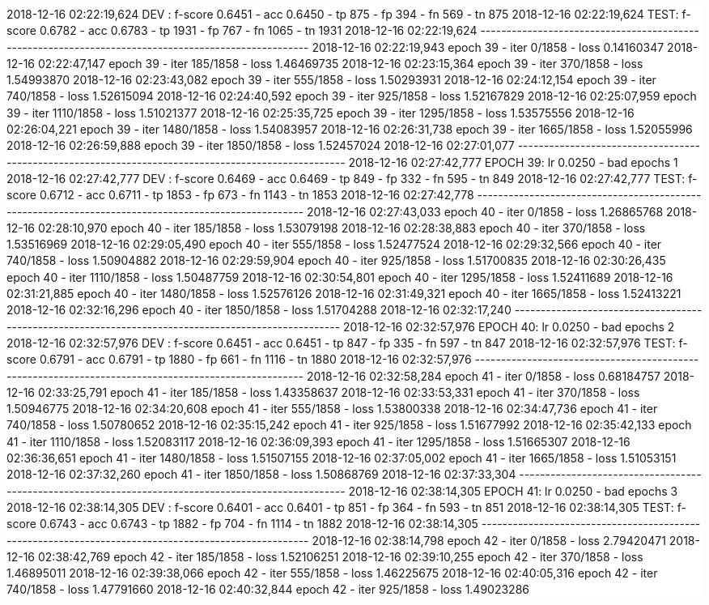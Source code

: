 2018-12-16 02:22:19,624 DEV : f-score 0.6451 - acc 0.6450 - tp 875 - fp 394 - fn 569 - tn 875
2018-12-16 02:22:19,624 TEST: f-score 0.6782 - acc 0.6783 - tp 1931 - fp 767 - fn 1065 - tn 1931
2018-12-16 02:22:19,624 ----------------------------------------------------------------------------------------------------
2018-12-16 02:22:19,943 epoch 39 - iter 0/1858 - loss 0.14160347
2018-12-16 02:22:47,147 epoch 39 - iter 185/1858 - loss 1.46469735
2018-12-16 02:23:15,364 epoch 39 - iter 370/1858 - loss 1.54993870
2018-12-16 02:23:43,082 epoch 39 - iter 555/1858 - loss 1.50293931
2018-12-16 02:24:12,154 epoch 39 - iter 740/1858 - loss 1.52615094
2018-12-16 02:24:40,592 epoch 39 - iter 925/1858 - loss 1.52167829
2018-12-16 02:25:07,959 epoch 39 - iter 1110/1858 - loss 1.51021377
2018-12-16 02:25:35,725 epoch 39 - iter 1295/1858 - loss 1.53575556
2018-12-16 02:26:04,221 epoch 39 - iter 1480/1858 - loss 1.54083957
2018-12-16 02:26:31,738 epoch 39 - iter 1665/1858 - loss 1.52055996
2018-12-16 02:26:59,888 epoch 39 - iter 1850/1858 - loss 1.52457024
2018-12-16 02:27:01,077 ----------------------------------------------------------------------------------------------------
2018-12-16 02:27:42,777 EPOCH 39: lr 0.0250 - bad epochs 1
2018-12-16 02:27:42,777 DEV : f-score 0.6469 - acc 0.6469 - tp 849 - fp 332 - fn 595 - tn 849
2018-12-16 02:27:42,777 TEST: f-score 0.6712 - acc 0.6711 - tp 1853 - fp 673 - fn 1143 - tn 1853
2018-12-16 02:27:42,778 ----------------------------------------------------------------------------------------------------
2018-12-16 02:27:43,033 epoch 40 - iter 0/1858 - loss 1.26865768
2018-12-16 02:28:10,970 epoch 40 - iter 185/1858 - loss 1.53079198
2018-12-16 02:28:38,883 epoch 40 - iter 370/1858 - loss 1.53516969
2018-12-16 02:29:05,490 epoch 40 - iter 555/1858 - loss 1.52477524
2018-12-16 02:29:32,566 epoch 40 - iter 740/1858 - loss 1.50904882
2018-12-16 02:29:59,904 epoch 40 - iter 925/1858 - loss 1.51700835
2018-12-16 02:30:26,435 epoch 40 - iter 1110/1858 - loss 1.50487759
2018-12-16 02:30:54,801 epoch 40 - iter 1295/1858 - loss 1.52411689
2018-12-16 02:31:21,885 epoch 40 - iter 1480/1858 - loss 1.52576126
2018-12-16 02:31:49,321 epoch 40 - iter 1665/1858 - loss 1.52413221
2018-12-16 02:32:16,296 epoch 40 - iter 1850/1858 - loss 1.51704288
2018-12-16 02:32:17,240 ----------------------------------------------------------------------------------------------------
2018-12-16 02:32:57,976 EPOCH 40: lr 0.0250 - bad epochs 2
2018-12-16 02:32:57,976 DEV : f-score 0.6451 - acc 0.6451 - tp 847 - fp 335 - fn 597 - tn 847
2018-12-16 02:32:57,976 TEST: f-score 0.6791 - acc 0.6791 - tp 1880 - fp 661 - fn 1116 - tn 1880
2018-12-16 02:32:57,976 ----------------------------------------------------------------------------------------------------
2018-12-16 02:32:58,284 epoch 41 - iter 0/1858 - loss 0.68184757
2018-12-16 02:33:25,791 epoch 41 - iter 185/1858 - loss 1.43358637
2018-12-16 02:33:53,331 epoch 41 - iter 370/1858 - loss 1.50946775
2018-12-16 02:34:20,608 epoch 41 - iter 555/1858 - loss 1.53800338
2018-12-16 02:34:47,736 epoch 41 - iter 740/1858 - loss 1.50780652
2018-12-16 02:35:15,242 epoch 41 - iter 925/1858 - loss 1.51677992
2018-12-16 02:35:42,133 epoch 41 - iter 1110/1858 - loss 1.52083117
2018-12-16 02:36:09,393 epoch 41 - iter 1295/1858 - loss 1.51665307
2018-12-16 02:36:36,651 epoch 41 - iter 1480/1858 - loss 1.51507155
2018-12-16 02:37:05,002 epoch 41 - iter 1665/1858 - loss 1.51053151
2018-12-16 02:37:32,260 epoch 41 - iter 1850/1858 - loss 1.50868769
2018-12-16 02:37:33,304 ----------------------------------------------------------------------------------------------------
2018-12-16 02:38:14,305 EPOCH 41: lr 0.0250 - bad epochs 3
2018-12-16 02:38:14,305 DEV : f-score 0.6401 - acc 0.6401 - tp 851 - fp 364 - fn 593 - tn 851
2018-12-16 02:38:14,305 TEST: f-score 0.6743 - acc 0.6743 - tp 1882 - fp 704 - fn 1114 - tn 1882
2018-12-16 02:38:14,305 ----------------------------------------------------------------------------------------------------
2018-12-16 02:38:14,798 epoch 42 - iter 0/1858 - loss 2.79420471
2018-12-16 02:38:42,769 epoch 42 - iter 185/1858 - loss 1.52106251
2018-12-16 02:39:10,255 epoch 42 - iter 370/1858 - loss 1.46895011
2018-12-16 02:39:38,066 epoch 42 - iter 555/1858 - loss 1.46225675
2018-12-16 02:40:05,316 epoch 42 - iter 740/1858 - loss 1.47791660
2018-12-16 02:40:32,844 epoch 42 - iter 925/1858 - loss 1.49023286
